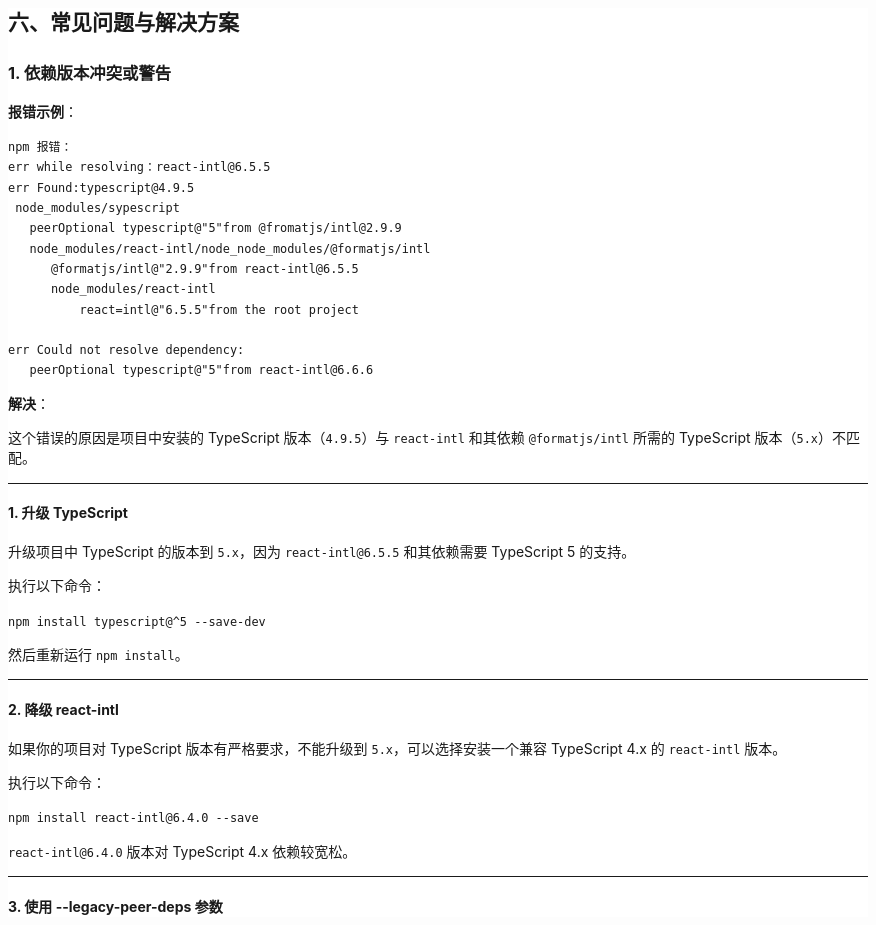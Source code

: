 
## 六、常见问题与解决方案

### 1. 依赖版本冲突或警告

**报错示例**：

```
npm 报错：
err while resolving：react-intl@6.5.5
err Found:typescript@4.9.5
 node_modules/sypescript
   peerOptional typescript@"5"from @fromatjs/intl@2.9.9
   node_modules/react-intl/node_node_modules/@formatjs/intl
      @formatjs/intl@"2.9.9"from react-intl@6.5.5
      node_modules/react-intl
          react=intl@"6.5.5"from the root project

err Could not resolve dependency:
   peerOptional typescript@"5"from react-intl@6.6.6
```

**解决**：

这个错误的原因是项目中安装的 TypeScript 版本（`4.9.5`）与 `react-intl` 和其依赖 `@formatjs/intl` 所需的 TypeScript 版本（`5.x`）不匹配。

------

#### 1. **升级 TypeScript**

升级项目中 TypeScript 的版本到 `5.x`，因为 `react-intl@6.5.5` 和其依赖需要 TypeScript 5 的支持。

执行以下命令：

```
npm install typescript@^5 --save-dev
```

然后重新运行 `npm install`。

------

#### 2. **降级 react-intl**

如果你的项目对 TypeScript 版本有严格要求，不能升级到 `5.x`，可以选择安装一个兼容 TypeScript 4.x 的 `react-intl` 版本。

执行以下命令：

```
npm install react-intl@6.4.0 --save
```

`react-intl@6.4.0` 版本对 TypeScript 4.x 依赖较宽松。

------

#### 3. **使用 --legacy-peer-deps 参数**
